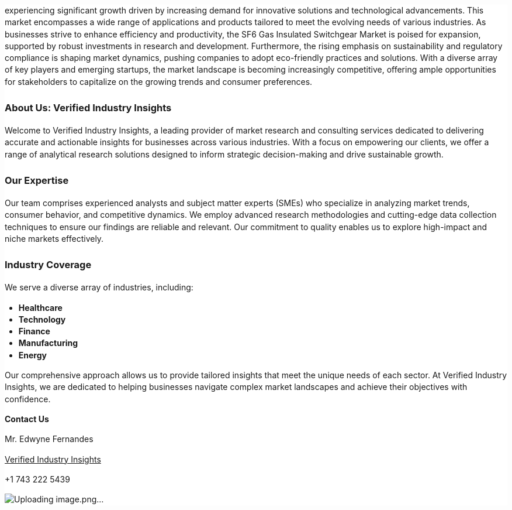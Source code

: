 experiencing significant growth driven by increasing demand for innovative solutions and technological advancements. This market encompasses a wide range of applications and products tailored to meet the evolving needs of various industries. As businesses strive to enhance efficiency and productivity, the SF6 Gas Insulated Switchgear Market is poised for expansion, supported by robust investments in research and development. Furthermore, the rising emphasis on sustainability and regulatory compliance is shaping market dynamics, pushing companies to adopt eco-friendly practices and solutions. With a diverse array of key players and emerging startups, the market landscape is becoming increasingly competitive, offering ample opportunities for stakeholders to capitalize on the growing trends and consumer preferences.</p><h3>About Us: Verified Industry Insights</h3><p>Welcome to Verified Industry Insights, a leading provider of market research and consulting services dedicated to delivering accurate and actionable insights for businesses across various industries. With a focus on empowering our clients, we offer a range of analytical research solutions designed to inform strategic decision-making and drive sustainable growth.</p><h3>Our Expertise</h3><p>Our team comprises experienced analysts and subject matter experts (SMEs) who specialize in analyzing market trends, consumer behavior, and competitive dynamics. We employ advanced research methodologies and cutting-edge data collection techniques to ensure our findings are reliable and relevant. Our commitment to quality enables us to explore high-impact and niche markets effectively.</p><h3>Industry Coverage</h3><p>We serve a diverse array of industries, including:</p><ul><li><strong>Healthcare</strong></li><li><strong>Technology</strong></li><li><strong>Finance</strong></li><li><strong>Manufacturing</strong></li><li><strong>Energy</strong></li></ul><p>Our comprehensive approach allows us to provide tailored insights that meet the unique needs of each sector. At Verified Industry Insights, we are dedicated to helping businesses navigate complex market landscapes and achieve their objectives with confidence.</p><p><strong>Contact Us</strong></p><p>Mr. Edwyne Fernandes</p><p><a href="https://www.verifiedindustryinsights.com/">Verified Industry Insights</a></p><p>+1 743 222 5439</p>
![Uploading image.png…]()
